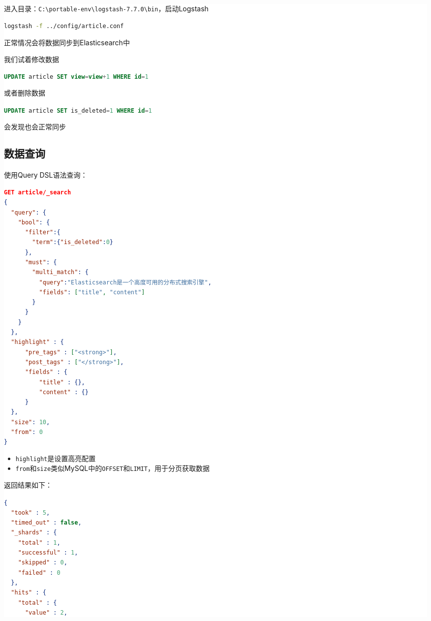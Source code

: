 进入目录：`C:\portable-env\logstash-7.7.0\bin`，启动Logstash
```bash
logstash -f ../config/article.conf
```

正常情况会将数据同步到Elasticsearch中

我们试着修改数据
```sql
UPDATE article SET view=view+1 WHERE id=1
```
或者删除数据
```sql
UPDATE article SET is_deleted=1 WHERE id=1
```
会发现也会正常同步


## 数据查询

使用Query DSL语法查询：
```json
GET article/_search
{
  "query": {
    "bool": {
      "filter":{
        "term":{"is_deleted":0}
      },
      "must": {
        "multi_match": {
          "query":"Elasticsearch是一个高度可用的分布式搜索引擎",
          "fields": ["title", "content"]
        }
      }
    }
  },
  "highlight" : {
      "pre_tags" : ["<strong>"],
      "post_tags" : ["</strong>"],
      "fields" : {
          "title" : {},
          "content" : {}
      }
  },
  "size": 10,
  "from": 0
}
```

* `highlight`是设置高亮配置
* `from`和`size`类似MySQL中的`OFFSET`和`LIMIT`，用于分页获取数据

返回结果如下：
```json
{
  "took" : 5,
  "timed_out" : false,
  "_shards" : {
    "total" : 1,
    "successful" : 1,
    "skipped" : 0,
    "failed" : 0
  },
  "hits" : {
    "total" : {
      "value" : 2,
```